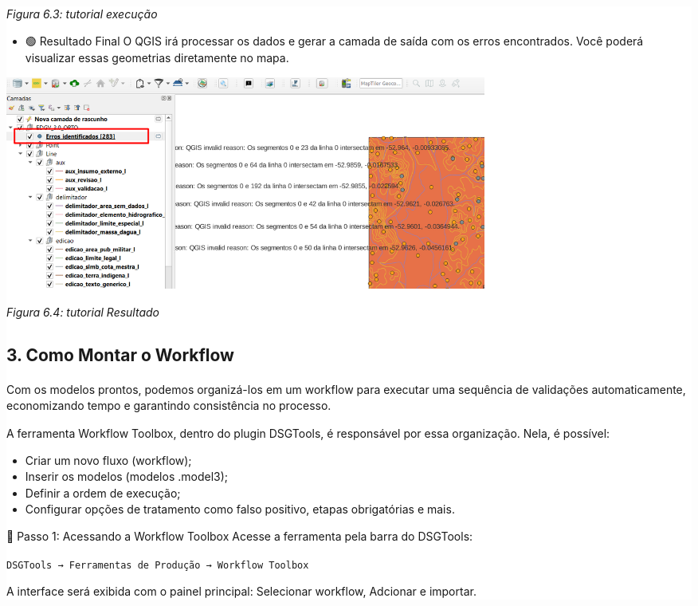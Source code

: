  *Figura 6.3: tutorial execução*

- 🟢 Resultado Final
O QGIS irá processar os dados e gerar a camada de saída com os erros encontrados. Você poderá visualizar essas geometrias diretamente no mapa.

<img src="assets/modulo-05/img-tutorial-execucao-02.png" alt="img-tutorial-execucao-02" width="600"/>

 *Figura 6.4: tutorial Resultado*


## 3. Como Montar o Workflow
 Com os modelos prontos, podemos organizá-los em um workflow para executar uma sequência de validações automaticamente, economizando tempo e garantindo consistência no processo.

A ferramenta Workflow Toolbox, dentro do plugin DSGTools, é responsável por essa organização. Nela, é possível:

- Criar um novo fluxo (workflow);
- Inserir os modelos (modelos .model3);
- Definir a ordem de execução;
- Configurar opções de tratamento como falso positivo, etapas obrigatórias e mais.

🔹 Passo 1: Acessando a Workflow Toolbox
Acesse a ferramenta pela barra do DSGTools:

`DSGTools → Ferramentas de Produção → Workflow Toolbox`

A interface será exibida com o painel principal: Selecionar workflow, Adcionar e importar.
